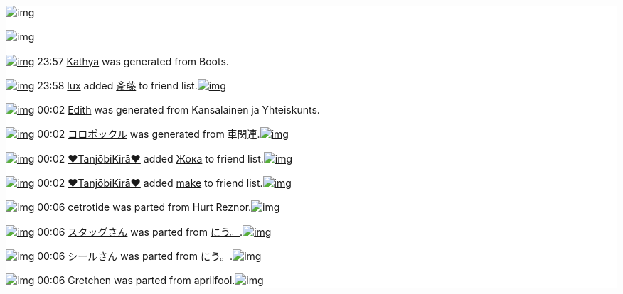 ![img](http://gdrive-cdn.herokuapp.com/537b65a5bc09f0000721dda7/512px-barcode.png)

![img](http://gdrive-cdn.herokuapp.com/get/0B-nxIpt4DE2TdGhPalFPcFpSY0E/512px-barcode.png)

[![img](http://www.deviantsart.com/g7angt.png)](http://www.barcodekanojo.com/kanojo/3134512/Kathya) 23:57 [Kathya](http://www.barcodekanojo.com/kanojo/3134512/Kathya) was generated from Boots.

[![img](http://www.deviantsart.com/23ho09.jpeg)](http://www.barcodekanojo.com/user/258782/lux) 23:58 [lux](http://www.barcodekanojo.com/user/258782/lux) added [斎藤](http://www.barcodekanojo.com/kanojo/2079526/%E6%96%8E%E8%97%A4) to friend list.[![img](http://www.deviantsart.com/1h2ab34.png)](http://www.barcodekanojo.com/kanojo/2079526/%E6%96%8E%E8%97%A4)

[![img](http://www.deviantsart.com/1p4nj1b.png)](http://www.barcodekanojo.com/kanojo/3134513/Edith) 00:02 [Edith](http://www.barcodekanojo.com/kanojo/3134513/Edith) was generated from Kansalainen ja Yhteiskunts.

[![img](http://www.deviantsart.com/k29e2b.png)](http://www.barcodekanojo.com/kanojo/3134514/%E3%82%B3%E3%83%AD%E3%83%9D%E3%83%83%E3%82%AF%E3%83%AB) 00:02 [コロポックル](http://www.barcodekanojo.com/kanojo/3134514/%E3%82%B3%E3%83%AD%E3%83%9D%E3%83%83%E3%82%AF%E3%83%AB) was generated from 車関連.[![img](http://www.deviantsart.com/urm01m.jpeg)](http://www.barcodekanojo.com/product_images/barcode/5911851/1411311712/%E8%BB%8A%E9%96%A2%E9%80%A3.jpg)

[![img](http://www.deviantsart.com/1mg0d6s.jpeg)](http://www.barcodekanojo.com/user/452089/%E2%99%A5Tanj%C5%8DbiKir%C4%81%E2%99%A5) 00:02 [♥TanjōbiKirā♥](http://www.barcodekanojo.com/user/452089/%E2%99%A5Tanj%C5%8DbiKir%C4%81%E2%99%A5) added [Жока](http://www.barcodekanojo.com/kanojo/2946531/%D0%96%D0%BE%D0%BA%D0%B0) to friend list.[![img](http://www.deviantsart.com/1h15lsl.png)](http://www.barcodekanojo.com/kanojo/2946531/%D0%96%D0%BE%D0%BA%D0%B0)

[![img](http://www.deviantsart.com/1mg0d6s.jpeg)](http://www.barcodekanojo.com/user/452089/%E2%99%A5Tanj%C5%8DbiKir%C4%81%E2%99%A5) 00:02 [♥TanjōbiKirā♥](http://www.barcodekanojo.com/user/452089/%E2%99%A5Tanj%C5%8DbiKir%C4%81%E2%99%A5) added [make](http://www.barcodekanojo.com/kanojo/2929161/make) to friend list.[![img](http://www.deviantsart.com/1h5pvv7.png)](http://www.barcodekanojo.com/kanojo/2929161/make)

[![img](http://www.deviantsart.com/1kmg4vk.png)](http://www.barcodekanojo.com/kanojo/3011391/cetrotide) 00:06 [cetrotide](http://www.barcodekanojo.com/kanojo/3011391/cetrotide) was parted from [Hurt Reznor](http://www.barcodekanojo.com/kanojo/3011391/cetrotide).[![img](http://www.deviantsart.com/fodn6f.jpeg)](http://www.barcodekanojo.com/user/237058/Hurt%20Reznor)

[![img](http://www.deviantsart.com/1eec8on.png)](http://www.barcodekanojo.com/kanojo/3075142/%E3%82%B9%E3%82%BF%E3%83%83%E3%82%B0%E3%81%95%E3%82%93) 00:06 [スタッグさん](http://www.barcodekanojo.com/kanojo/3075142/%E3%82%B9%E3%82%BF%E3%83%83%E3%82%B0%E3%81%95%E3%82%93) was parted from [にう。](http://www.barcodekanojo.com/kanojo/3075142/%E3%82%B9%E3%82%BF%E3%83%83%E3%82%B0%E3%81%95%E3%82%93).[![img](http://www.deviantsart.com/23q3t7f.png)](http://www.barcodekanojo.com/user/1516/%E3%81%AB%E3%81%86%E3%80%82)

[![img](http://www.deviantsart.com/2qtra6i.png)](http://www.barcodekanojo.com/kanojo/3074036/%E3%82%B7%E3%83%BC%E3%83%AB%E3%81%95%E3%82%93) 00:06 [シールさん](http://www.barcodekanojo.com/kanojo/3074036/%E3%82%B7%E3%83%BC%E3%83%AB%E3%81%95%E3%82%93) was parted from [にう。](http://www.barcodekanojo.com/kanojo/3074036/%E3%82%B7%E3%83%BC%E3%83%AB%E3%81%95%E3%82%93).[![img](http://www.deviantsart.com/23q3t7f.png)](http://www.barcodekanojo.com/user/1516/%E3%81%AB%E3%81%86%E3%80%82)

[![img](http://www.deviantsart.com/2j3s01.png)](http://www.barcodekanojo.com/kanojo/359077/Gretchen) 00:06 [Gretchen](http://www.barcodekanojo.com/kanojo/359077/Gretchen) was parted from [aprilfool](http://www.barcodekanojo.com/kanojo/359077/Gretchen).[![img](http://www.deviantsart.com/1i55591.jpeg)](http://www.barcodekanojo.com/user/271068/aprilfool)
